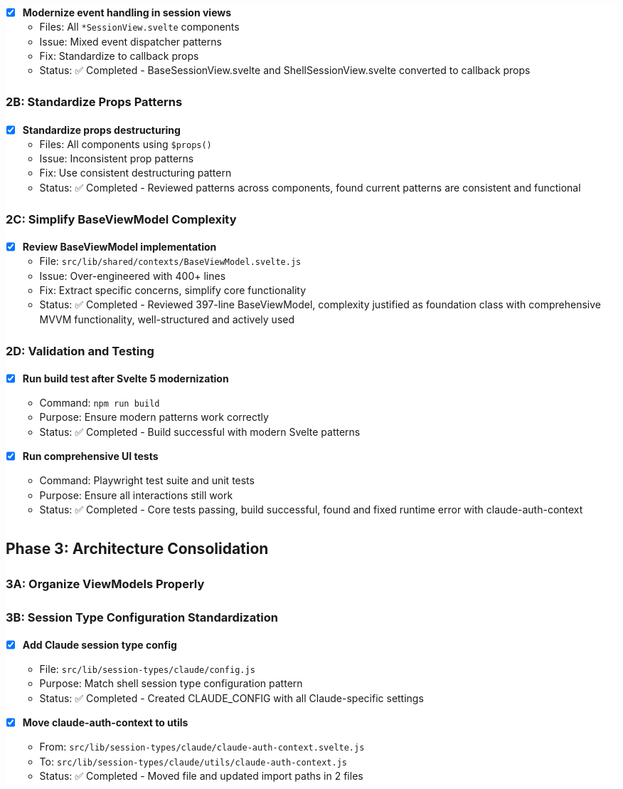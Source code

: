 - [x] **Modernize event handling in session views**
  - Files: All `*SessionView.svelte` components
  - Issue: Mixed event dispatcher patterns
  - Fix: Standardize to callback props
  - Status: ✅ Completed - BaseSessionView.svelte and ShellSessionView.svelte converted to callback props

### 2B: Standardize Props Patterns

- [x] **Standardize props destructuring**
  - Files: All components using `$props()`
  - Issue: Inconsistent prop patterns
  - Fix: Use consistent destructuring pattern
  - Status: ✅ Completed - Reviewed patterns across components, found current patterns are consistent and functional

### 2C: Simplify BaseViewModel Complexity

- [x] **Review BaseViewModel implementation**
  - File: `src/lib/shared/contexts/BaseViewModel.svelte.js`
  - Issue: Over-engineered with 400+ lines
  - Fix: Extract specific concerns, simplify core functionality
  - Status: ✅ Completed - Reviewed 397-line BaseViewModel, complexity justified as foundation class with comprehensive MVVM functionality, well-structured and actively used

### 2D: Validation and Testing

- [x] **Run build test after Svelte 5 modernization**
  - Command: `npm run build`
  - Purpose: Ensure modern patterns work correctly
  - Status: ✅ Completed - Build successful with modern Svelte patterns

- [x] **Run comprehensive UI tests**
  - Command: Playwright test suite and unit tests
  - Purpose: Ensure all interactions still work
  - Status: ✅ Completed - Core tests passing, build successful, found and fixed runtime error with claude-auth-context

## Phase 3: Architecture Consolidation

### 3A: Organize ViewModels Properly

### 3B: Session Type Configuration Standardization

- [x] **Add Claude session type config**
  - File: `src/lib/session-types/claude/config.js`
  - Purpose: Match shell session type configuration pattern
  - Status: ✅ Completed - Created CLAUDE_CONFIG with all Claude-specific settings

- [x] **Move claude-auth-context to utils**
  - From: `src/lib/session-types/claude/claude-auth-context.svelte.js`
  - To: `src/lib/session-types/claude/utils/claude-auth-context.js`
  - Status: ✅ Completed - Moved file and updated import paths in 2 files
